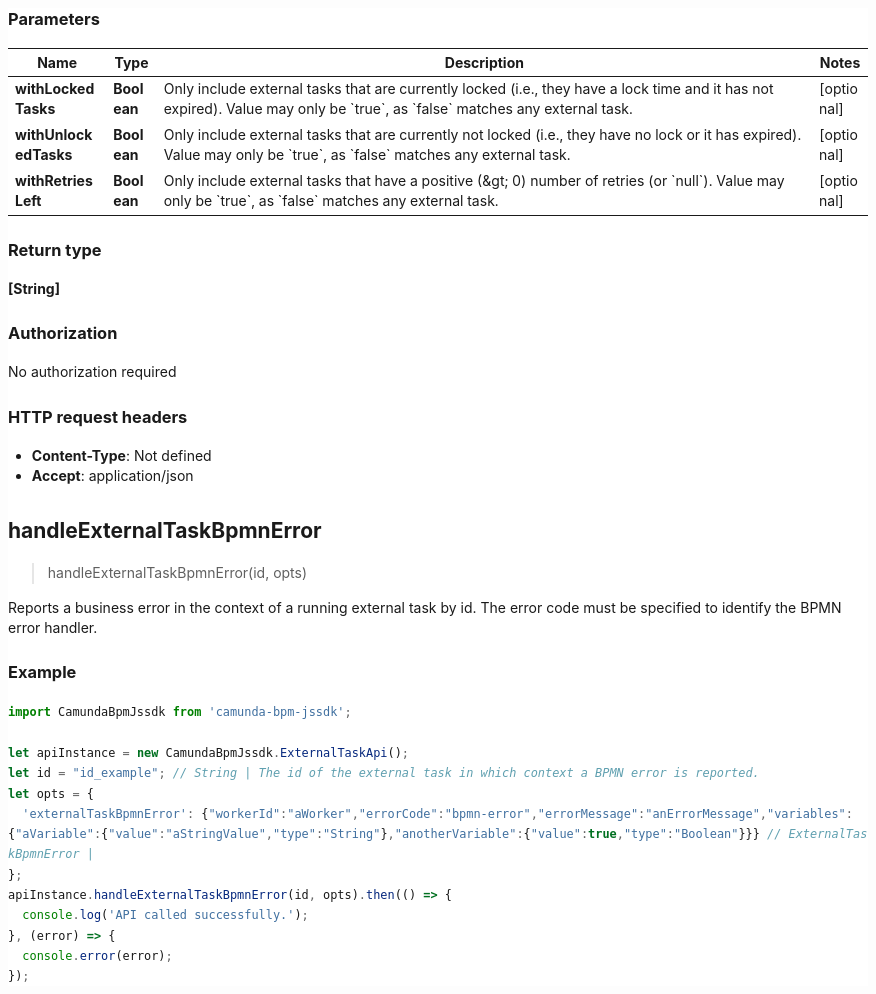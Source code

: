 ### Parameters


Name | Type | Description  | Notes
------------- | ------------- | ------------- | -------------
 **withLockedTasks** | **Boolean**| Only include external tasks that are currently locked (i.e., they have a lock time and it has not expired). Value may only be &#x60;true&#x60;, as &#x60;false&#x60; matches any external task. | [optional] 
 **withUnlockedTasks** | **Boolean**| Only include external tasks that are currently not locked (i.e., they have no lock or it has expired). Value may only be &#x60;true&#x60;, as &#x60;false&#x60; matches any external task. | [optional] 
 **withRetriesLeft** | **Boolean**| Only include external tasks that have a positive (&amp;gt; 0) number of retries (or &#x60;null&#x60;). Value may only be &#x60;true&#x60;, as &#x60;false&#x60; matches any external task. | [optional] 

### Return type

**[String]**

### Authorization

No authorization required

### HTTP request headers

- **Content-Type**: Not defined
- **Accept**: application/json


## handleExternalTaskBpmnError

> handleExternalTaskBpmnError(id, opts)



Reports a business error in the context of a running external task by id. The error code must be specified to identify the BPMN error handler.

### Example

```javascript
import CamundaBpmJssdk from 'camunda-bpm-jssdk';

let apiInstance = new CamundaBpmJssdk.ExternalTaskApi();
let id = "id_example"; // String | The id of the external task in which context a BPMN error is reported.
let opts = {
  'externalTaskBpmnError': {"workerId":"aWorker","errorCode":"bpmn-error","errorMessage":"anErrorMessage","variables":{"aVariable":{"value":"aStringValue","type":"String"},"anotherVariable":{"value":true,"type":"Boolean"}}} // ExternalTaskBpmnError | 
};
apiInstance.handleExternalTaskBpmnError(id, opts).then(() => {
  console.log('API called successfully.');
}, (error) => {
  console.error(error);
});

```
